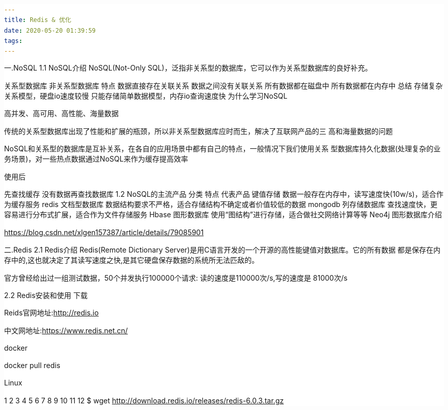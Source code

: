```yaml
---
title: Redis & 优化
date: 2020-05-20 01:39:59
tags:
---
```


一.NoSQL
1.1 NoSQL介绍
NoSQL(Not-Only SQL)，泛指非关系型的数据库，它可以作为关系型数据库的良好补充。

关系型数据库	非关系型数据库
特点	数据直接存在关联关系	数据之间没有关联关系
所有数据都在磁盘中	所有数据都在内存中
总结	存储复杂关系模型，硬盘io速度较慢	只能存储简单数据模型，内存io查询速度快
为什么学习NoSQL

高并发、高可用、高性能、海量数据

传统的关系型数据库出现了性能和扩展的瓶颈，所以非关系型数据库应时而生，解决了互联网产品的三 高和海量数据的问题

NoSQL和关系型的数据库是互补关系，在各自的应用场景中都有自己的特点，一般情况下我们使用关系 型数据库持久化数据(处理复杂的业务场景)，对一些热点数据通过NoSQL来作为缓存提高效率

使用后

先查找缓存
没有数据再查找数据库
1.2 NoSQL的主流产品
分类	特点	代表产品
键值存储	数据一般存在内存中，读写速度快(10w/s)，适合作为缓存服务	redis
文档型数据库	数据结构要求不严格，适合存储结构不确定或者价值较低的数据	mongodb
列存储数据库	查找速度快，更容易进行分布式扩展，适合作为文件存储服务	Hbase
图形数据库	使用“图结构”进行存储，适合做社交网络计算等等	Neo4j
图形数据库介绍

https://blog.csdn.net/xlgen157387/article/details/79085901

二.Redis
2.1 Redis介绍
Redis(Remote Dictionary Server)是用C语言开发的一个开源的高性能键值对数据库。它的所有数据 都是保存在内存中的,这也就决定了其读写速度之快,是其它硬盘保存数据的系统所无法匹敌的。

官方曾经给出过一组测试数据，50个并发执行100000个请求: 读的速度是110000次/s,写的速度是 81000次/s

2.2 Redis安装和使用
下载

Reids官网地址:http://redis.io

中文网地址:https://www.redis.net.cn/

docker

docker pull redis

Linux

1
2
3
4
5
6
7
8
9
10
11
12
$ wget http://download.redis.io/releases/redis-6.0.3.tar.gz